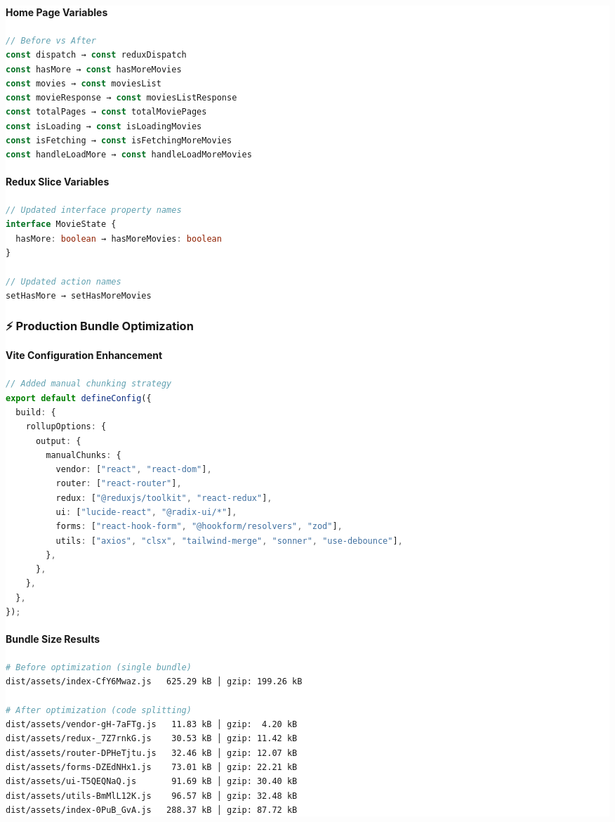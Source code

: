 #### **Home Page Variables**

```typescript
// Before vs After
const dispatch → const reduxDispatch
const hasMore → const hasMoreMovies
const movies → const moviesList
const movieResponse → const moviesListResponse
const totalPages → const totalMoviePages
const isLoading → const isLoadingMovies
const isFetching → const isFetchingMoreMovies
const handleLoadMore → const handleLoadMoreMovies
```

#### **Redux Slice Variables**

```typescript
// Updated interface property names
interface MovieState {
  hasMore: boolean → hasMoreMovies: boolean
}

// Updated action names
setHasMore → setHasMoreMovies
```

### ⚡ **Production Bundle Optimization**

#### **Vite Configuration Enhancement**

```typescript
// Added manual chunking strategy
export default defineConfig({
  build: {
    rollupOptions: {
      output: {
        manualChunks: {
          vendor: ["react", "react-dom"],
          router: ["react-router"],
          redux: ["@reduxjs/toolkit", "react-redux"],
          ui: ["lucide-react", "@radix-ui/*"],
          forms: ["react-hook-form", "@hookform/resolvers", "zod"],
          utils: ["axios", "clsx", "tailwind-merge", "sonner", "use-debounce"],
        },
      },
    },
  },
});
```

#### **Bundle Size Results**

```bash
# Before optimization (single bundle)
dist/assets/index-CfY6Mwaz.js   625.29 kB │ gzip: 199.26 kB

# After optimization (code splitting)
dist/assets/vendor-gH-7aFTg.js   11.83 kB │ gzip:  4.20 kB
dist/assets/redux-_7Z7rnkG.js    30.53 kB │ gzip: 11.42 kB
dist/assets/router-DPHeTjtu.js   32.46 kB │ gzip: 12.07 kB
dist/assets/forms-DZEdNHx1.js    73.01 kB │ gzip: 22.21 kB
dist/assets/ui-T5QEQNaQ.js       91.69 kB │ gzip: 30.40 kB
dist/assets/utils-BmMlL12K.js    96.57 kB │ gzip: 32.48 kB
dist/assets/index-0PuB_GvA.js   288.37 kB │ gzip: 87.72 kB
```
